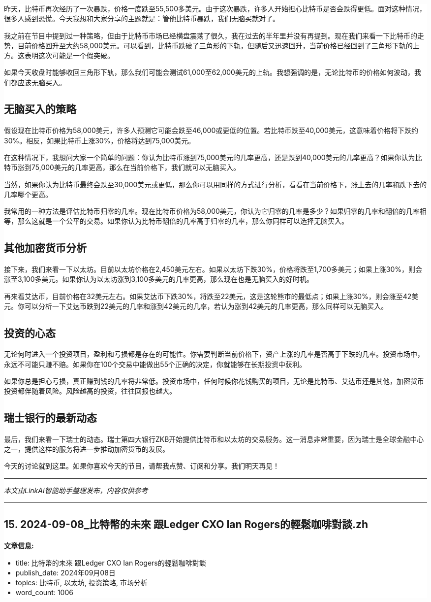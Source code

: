 昨天，比特币再次经历了一次暴跌，价格一度跌至55,500多美元。由于这次暴跌，许多人开始担心比特币是否会跌得更低。面对这种情况，很多人感到恐慌。今天我想和大家分享的主题就是：管他比特币暴跌，我们无脑买就对了。

我之前在节目中提到过一种策略，但由于比特币市场已经横盘震荡了很久，我在过去的半年里并没有再提到。现在我们来看一下比特币的走势，目前价格回升至大约58,000美元。可以看到，比特币跌破了三角形的下轨，但随后又迅速回升，当前价格已经回到了三角形下轨的上方。这表明这次可能是一个假突破。

如果今天收盘时能够收回三角形下轨，那么我们可能会测试61,000至62,000美元的上轨。我想强调的是，无论比特币的价格如何波动，我们都应该无脑买入。

## 无脑买入的策略

假设现在比特币价格为58,000美元，许多人预测它可能会跌至46,000或更低的位置。若比特币跌至40,000美元，这意味着价格将下跌约30%。相反，如果比特币上涨30%，价格将达到75,000美元。

在这种情况下，我想问大家一个简单的问题：你认为比特币涨到75,000美元的几率更高，还是跌到40,000美元的几率更高？如果你认为比特币涨到75,000美元的几率更高，那么在当前价格下，我们就可以无脑买入。

当然，如果你认为比特币最终会跌至30,000美元或更低，那么你可以用同样的方式进行分析，看看在当前价格下，涨上去的几率和跌下去的几率哪个更高。

我常用的一种方法是评估比特币归零的几率。现在比特币价格为58,000美元，你认为它归零的几率是多少？如果归零的几率和翻倍的几率相等，那么这就是一个公平的交易。如果你认为比特币翻倍的几率高于归零的几率，那么你同样可以选择无脑买入。

## 其他加密货币分析

接下来，我们来看一下以太坊。目前以太坊价格在2,450美元左右。如果以太坊下跌30%，价格将跌至1,700多美元；如果上涨30%，则会涨至3,100多美元。如果你认为以太坊涨到3,100多美元的几率更高，那么现在也是无脑买入的好时机。

再来看艾达币，目前价格在32美元左右。如果艾达币下跌30%，将跌至22美元，这是这轮熊市的最低点；如果上涨30%，则会涨至42美元。你可以分析一下艾达币跌到22美元的几率和涨到42美元的几率，若认为涨到42美元的几率更高，那么同样可以无脑买入。

## 投资的心态

无论何时进入一个投资项目，盈利和亏损都是存在的可能性。你需要判断当前价格下，资产上涨的几率是否高于下跌的几率。投资市场中，永远不可能只赚不赔。如果你在100个交易中能做出55个正确的决定，你就能够在长期投资中获利。

如果你总是担心亏损，真正赚到钱的几率将非常低。投资市场中，任何时候你花钱购买的项目，无论是比特币、艾达币还是其他，加密货币投资都伴随着风险。风险越高的投资，往往回报也越大。

## 瑞士银行的最新动态

最后，我们来看一下瑞士的动态。瑞士第四大银行ZKB开始提供比特币和以太坊的交易服务。这一消息非常重要，因为瑞士是全球金融中心之一，提供这样的服务将进一步推动加密货币的发展。

今天的讨论就到这里。如果你喜欢今天的节目，请帮我点赞、订阅和分享。我们明天再见！

---

*本文由LinkAI智能助手整理发布，内容仅供参考*

---


## 15. 2024-09-08_比特幣的未來 跟Ledger CXO Ian Rogers的輕鬆咖啡對談.zh

**文章信息:**
- title: 比特幣的未來 跟Ledger CXO Ian Rogers的輕鬆咖啡對談
- publish_date: 2024年09月08日
- topics: 比特币, 以太坊, 投资策略, 市场分析
- word_count: 1006
